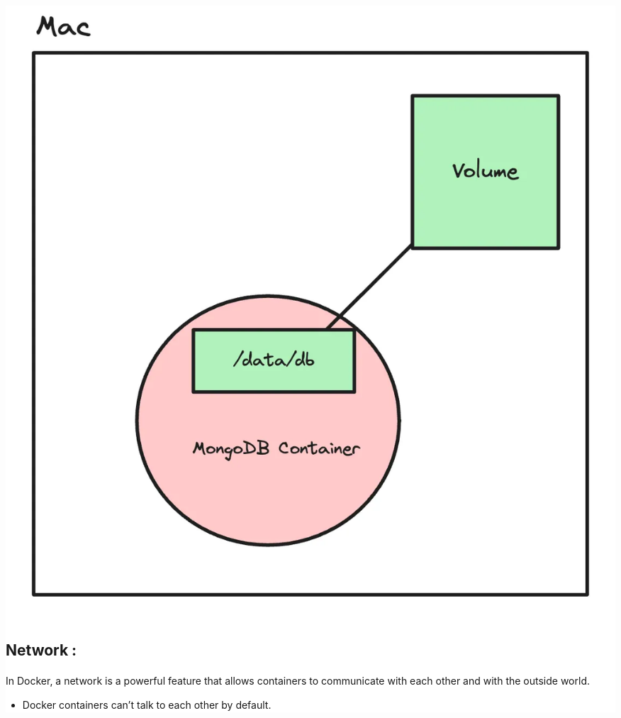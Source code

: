 <img src="./assets/Pic-13.webp" />

## Network : 

In Docker, a network is a powerful feature that allows containers to communicate with each other and with the outside world.

- Docker containers can’t talk to each other by default.
